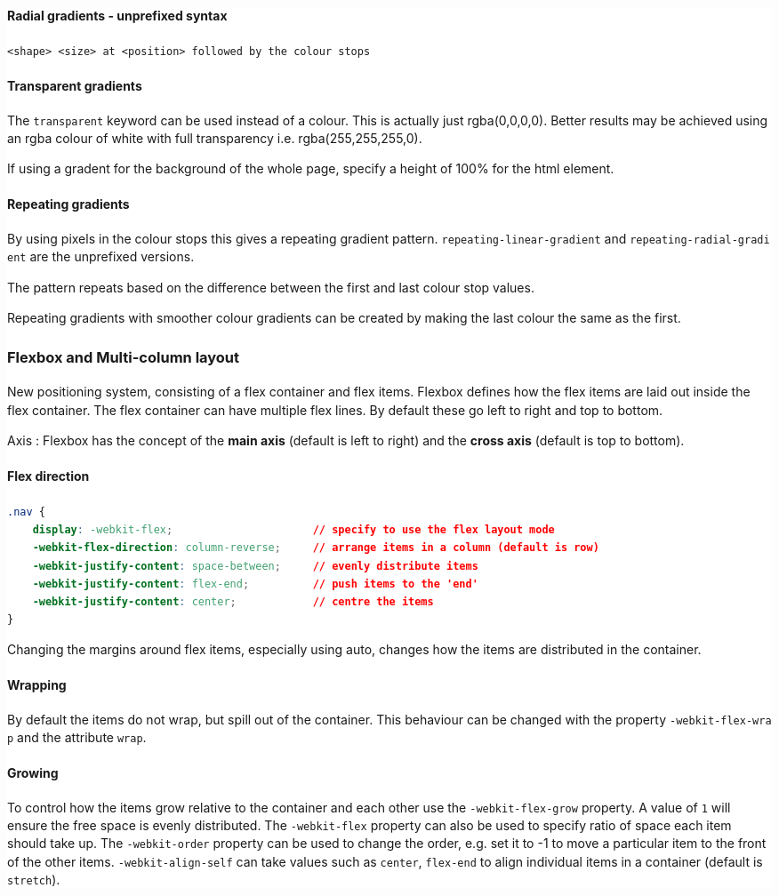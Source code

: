 #### Radial gradients - unprefixed syntax

    <shape> <size> at <position> followed by the colour stops

#### Transparent gradients

The `transparent` keyword can be used instead of a colour. This is actually just rgba(0,0,0,0). Better results may be achieved using an rgba colour of white with full transparency i.e. rgba(255,255,255,0).

If using a gradent for the background of the whole page, specify a height of 100% for the html element.

#### Repeating gradients

By using pixels in the colour stops this gives a repeating gradient pattern.
`repeating-linear-gradient` and `repeating-radial-gradient` are the unprefixed versions.

The pattern repeats based on the difference between the first and last colour stop values.

Repeating gradients with smoother colour gradients can be created by making the last colour the same as the first.

### Flexbox and Multi-column layout

New positioning system, consisting of a flex container and flex items. Flexbox defines how the flex items are laid out inside the flex container. The flex container can have multiple flex lines. By default these go left to right and top to bottom.

Axis
: Flexbox has the concept of the **main axis** (default is left to right) and the **cross axis** (default is top to bottom).

#### Flex direction

```css
.nav {
    display: -webkit-flex;                      // specify to use the flex layout mode
    -webkit-flex-direction: column-reverse;     // arrange items in a column (default is row)
    -webkit-justify-content: space-between;     // evenly distribute items
    -webkit-justify-content: flex-end;          // push items to the 'end'
    -webkit-justify-content: center;            // centre the items
}
```

Changing the margins around flex items, especially using auto, changes how the items are distributed in the container.

#### Wrapping

By default the items do not wrap, but spill out of the container. This behaviour can be changed with the property `-webkit-flex-wrap` and the attribute `wrap`.

#### Growing

To control how the items grow relative to the container and each other use the `-webkit-flex-grow` property. A value of `1` will ensure the free space is evenly distributed. The `-webkit-flex` property can also be used to specify ratio of space each item should take up. The `-webkit-order` property can be used to change the order, e.g. set it to -1 to move a particular item to the front of the other items. `-webkit-align-self` can take values such as `center`, `flex-end` to align individual items in a container (default is `stretch`).
